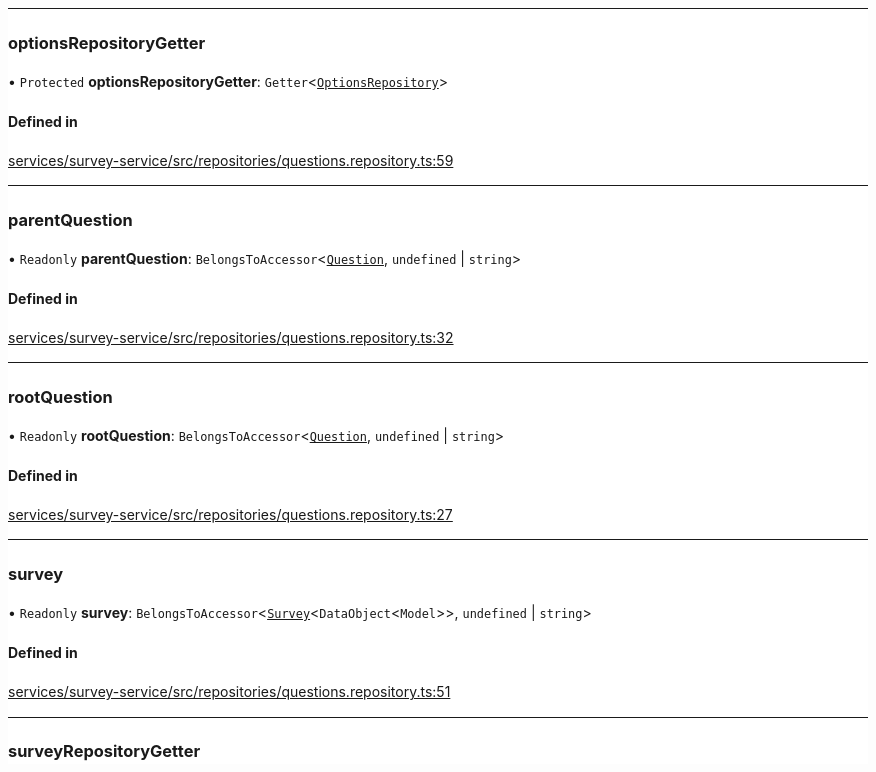 ___

### optionsRepositoryGetter

• `Protected` **optionsRepositoryGetter**: `Getter`<[`OptionsRepository`](OptionsRepository.md)\>

#### Defined in

[services/survey-service/src/repositories/questions.repository.ts:59](https://github.com/sourcefuse/loopback4-microservice-catalog/blob/93a7f917/services/survey-service/src/repositories/questions.repository.ts#L59)

___

### parentQuestion

• `Readonly` **parentQuestion**: `BelongsToAccessor`<[`Question`](Question.md), `undefined` \| `string`\>

#### Defined in

[services/survey-service/src/repositories/questions.repository.ts:32](https://github.com/sourcefuse/loopback4-microservice-catalog/blob/93a7f917/services/survey-service/src/repositories/questions.repository.ts#L32)

___

### rootQuestion

• `Readonly` **rootQuestion**: `BelongsToAccessor`<[`Question`](Question.md), `undefined` \| `string`\>

#### Defined in

[services/survey-service/src/repositories/questions.repository.ts:27](https://github.com/sourcefuse/loopback4-microservice-catalog/blob/93a7f917/services/survey-service/src/repositories/questions.repository.ts#L27)

___

### survey

• `Readonly` **survey**: `BelongsToAccessor`<[`Survey`](Survey.md)<`DataObject`<`Model`\>\>, `undefined` \| `string`\>

#### Defined in

[services/survey-service/src/repositories/questions.repository.ts:51](https://github.com/sourcefuse/loopback4-microservice-catalog/blob/93a7f917/services/survey-service/src/repositories/questions.repository.ts#L51)

___

### surveyRepositoryGetter
